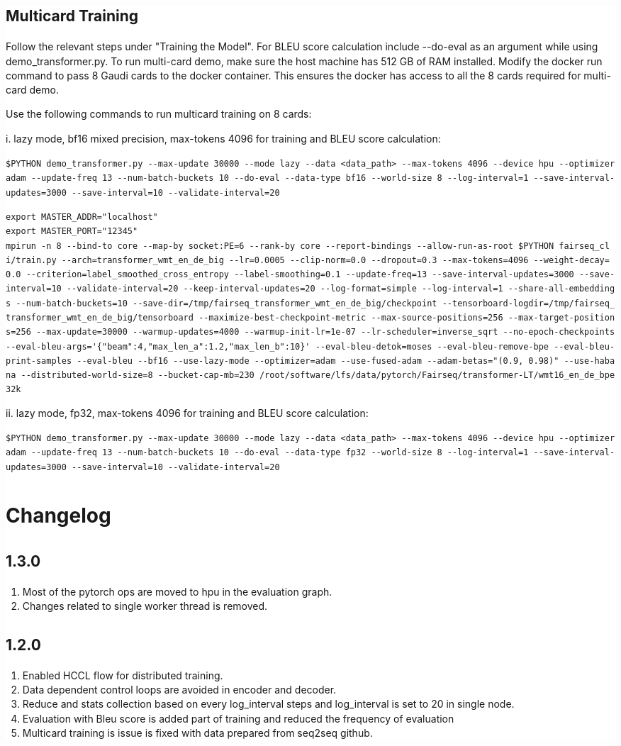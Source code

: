 ```
```

## Multicard Training
Follow the relevant steps under "Training the Model".
For BLEU score calculation include --do-eval as an argument while using demo_transformer.py.
To run multi-card demo, make sure the host machine has 512 GB of RAM installed. Modify the docker run command to pass 8 Gaudi cards to the docker container. This ensures the docker has access to all the 8 cards required for multi-card demo.

Use the following commands to run multicard training on 8 cards:

i. lazy mode, bf16 mixed precision, max-tokens 4096 for training and BLEU score calculation:
```
$PYTHON demo_transformer.py --max-update 30000 --mode lazy --data <data_path> --max-tokens 4096 --device hpu --optimizer adam --update-freq 13 --num-batch-buckets 10 --do-eval --data-type bf16 --world-size 8 --log-interval=1 --save-interval-updates=3000 --save-interval=10 --validate-interval=20
```

```
export MASTER_ADDR="localhost"
export MASTER_PORT="12345"
mpirun -n 8 --bind-to core --map-by socket:PE=6 --rank-by core --report-bindings --allow-run-as-root $PYTHON fairseq_cli/train.py --arch=transformer_wmt_en_de_big --lr=0.0005 --clip-norm=0.0 --dropout=0.3 --max-tokens=4096 --weight-decay=0.0 --criterion=label_smoothed_cross_entropy --label-smoothing=0.1 --update-freq=13 --save-interval-updates=3000 --save-interval=10 --validate-interval=20 --keep-interval-updates=20 --log-format=simple --log-interval=1 --share-all-embeddings --num-batch-buckets=10 --save-dir=/tmp/fairseq_transformer_wmt_en_de_big/checkpoint --tensorboard-logdir=/tmp/fairseq_transformer_wmt_en_de_big/tensorboard --maximize-best-checkpoint-metric --max-source-positions=256 --max-target-positions=256 --max-update=30000 --warmup-updates=4000 --warmup-init-lr=1e-07 --lr-scheduler=inverse_sqrt --no-epoch-checkpoints --eval-bleu-args='{"beam":4,"max_len_a":1.2,"max_len_b":10}' --eval-bleu-detok=moses --eval-bleu-remove-bpe --eval-bleu-print-samples --eval-bleu --bf16 --use-lazy-mode --optimizer=adam --use-fused-adam --adam-betas="(0.9, 0.98)" --use-habana --distributed-world-size=8 --bucket-cap-mb=230 /root/software/lfs/data/pytorch/Fairseq/transformer-LT/wmt16_en_de_bpe32k
```
ii. lazy mode, fp32,  max-tokens 4096 for training and BLEU score calculation:
```
$PYTHON demo_transformer.py --max-update 30000 --mode lazy --data <data_path> --max-tokens 4096 --device hpu --optimizer adam --update-freq 13 --num-batch-buckets 10 --do-eval --data-type fp32 --world-size 8 --log-interval=1 --save-interval-updates=3000 --save-interval=10 --validate-interval=20
```

# Changelog
## 1.3.0
1. Most of the pytorch ops are moved to hpu in the evaluation graph.
2. Changes related to single worker thread is removed.

## 1.2.0
1. Enabled HCCL flow for distributed training.
2. Data dependent control loops are avoided in encoder and decoder.
3. Reduce and stats collection based on every log_interval steps and log_interval is set to 20 in single node.
4. Evaluation with Bleu score is added part of training and reduced the frequency of evaluation
5. Multicard training is issue is fixed with data prepared from seq2seq github.

